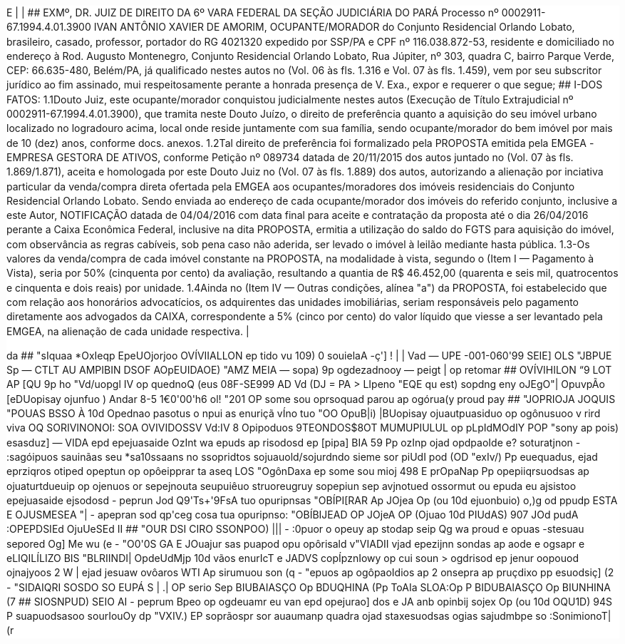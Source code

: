 E | | ## EXMº, DR. JUIZ DE DIREITO DA 6º VARA FEDERAL DA SEÇÃO JUDICIÁRIA DO PARÁ Processo nº 0002911-67.1994.4.01.3900 IVAN ANTÔNIO XAVIER DE AMORIM, OCUPANTE/MORADOR do Conjunto Residencial Orlando Lobato, brasileiro, casado, professor, portador do RG 4021320 expedido por SSP/PA e CPF nº 116.038.872-53, residente e domiciliado no endereço à Rod. Augusto Montenegro, Conjunto Residencial Orlando Lobato, Rua Júpiter, nº 303, quadra C, bairro Parque Verde, CEP: 66.635-480, Belém/PA, já qualificado nestes autos no (Vol. 06 às fls. 1.316 e Vol. 07 às fls. 1.459), vem por seu subscritor jurídico ao fim assinado, mui respeitosamente perante a honrada presença de V. Exa., expor e requerer o que segue; ## I-DOS FATOS: 1.1Douto Juiz, este ocupante/morador conquistou judicialmente nestes autos (Execução de Título Extrajudicial nº 0002911-67.1994.4.01.3900), que tramita neste Douto Juízo, o direito de preferência quanto a aquisição do seu imóvel urbano localizado no logradouro acima, local onde reside juntamente com sua família, sendo ocupante/morador do bem imóvel por mais de 10 (dez) anos, conforme docs. anexos. 1.2Tal direito de preferência foi formalizado pela PROPOSTA emitida pela EMGEA -EMPRESA GESTORA DE ATIVOS, conforme Petição nº 089734 datada de 20/11/2015 dos autos juntado no (Vol. 07 às fls. 1.869/1.871), aceita e homologada por este Douto Juiz no (Vol. 07 às fls. 1.889) dos autos, autorizando a alienação por inciativa particular da venda/compra direta ofertada pela EMGEA aos ocupantes/moradores dos imóveis residenciais do Conjunto Residencial Orlando Lobato. Sendo enviada ao endereço de cada ocupante/morador dos imóveis do referido conjunto, inclusive a este Autor, NOTIFICAÇÃO datada de 04/04/2016 com data final para aceite e contratação da proposta até o dia 26/04/2016 perante a Caixa Econômica Federal, inclusive na dita PROPOSTA, ermitia a utilização do saldo do FGTS para aquisição do imóvel, com observância as regras cabíveis, sob pena caso não aderida, ser levado o imóvel à leilão mediante hasta pública. 1.3-Os valores da venda/compra de cada imóvel constante na PROPOSTA, na modalidade à vista, segundo o (Item I — Pagamento à Vista), seria por 50% (cinquenta por cento) da avaliação, resultando a quantia de R$ 46.452,00 (quarenta e seis mil, quatrocentos e cinquenta e dois reais) por unidade. 1.4Ainda no (Item IV — Outras condições, alínea "a") da PROPOSTA, foi estabelecido que com relação aos honorários advocatícios, os adquirentes das unidades imobiliárias, seriam responsáveis pelo pagamento diretamente aos advogados da CAIXA, correspondente a 5% (cinco por cento) do valor líquido que viesse a ser levantado pela EMGEA, na alienação de cada unidade respectiva. |

da ## "sIquaa *OxIeqp EpeUOjorjoo OVÍVIIALLON ep tido vu 109) 0 souielaA -ç'] ! | | Vad — UPE -001-060'99 SEIE] OLS "JBPUE Sp — CTLT AU AMPIBIN DSOF AOpEUIDAOE) "AMZ MEIA — sopa) 9p ogdezadnooy — peigt | op retomar ## OVÍVIHILON “9 LOT AP [QU 9p ho "Vd/uopgl IV op quednoQ (eus 08F-SE999 AD Vd (DJ = PA &gt; LIpeno "EQE qu est) sopdng eny oJEgO"| OpuvpÃo [eDUopisay ojunfuo ) Andar 8-5 1€0'00'h6 ol! "201 OP some sou oprsoquad parou ap ogórua(y proud pay ## "JOPRIOJA JOQUIS "POUAS BSSO À 10d Opednao pasotus o npui as enuriçã vÍno tuo "OO OpuB|i) |BUopisay ojuautpuasiduo op ogônusuoo v rird viva OQ SORIVINONOI: SOA OVIVIDOSSV Vd:IV 8 Opipoduos 9TEONDOS$8OT MUMUPIULUL op pLpIdMOdIY POP "sony ap pois) esasduz] — VIDA epd epejuasaide OzInt wa epuds ap risodosd ep [pipa] BIA 59 Pp ozInp ojad opdpaoIde e? soturatjnon - :sagóipuos sauinãas seu *sa10ssaans no ssopridtos sojuauold/sojurdndo sieme sor piUdI pod (OD "exIv/) Pp euequadus, ejad eprziqros otiped opeptun op opôeipprar ta aseq LOS "OgônDaxa ep some sou mioj 498 E prOpaNap Pp opepiiqrsuodsas ap ojuaturtdueuip op ojenuos or sepejnouta seupuiêuo struoreugruy sopepiun sep avjnotued ossormut ou epuda eu ajsistoo epejuasaide ejsodosd - peprun Jod Q9'Ts+'9FsA tuo opuripnsas "OBÍPI[RAR Ap JOjea Op (ou 10d ejuonbuio) o,)g od ppudp ESTA E OJUSMESEA "| - apepran sod qp'ceg cosa tua opuripnso: "OBÍBIJEAD OP JOjeA OP (Ojuao 10d PIUdAS) 907 JOd pudA :OPEPDSIEd OjuUeSEd II ## "OUR DSI CIRO SSONPOO) ||| - :0puor o opeuy ap stodap seip Qg wa proud e opuas -stesuau sepored Og] Me wu (e - "O0'0S GA E JOuajur sas puapod opu opôrisald v"VIADII vjad epezijnn sondas ap aode e ogsapr e eLIQILÍLIZO BIS "BLRIINDI| OpdeUdMjp 10d vãos enurIcT e JADVS copÍpznIowy op cui soun &gt; ogdrisod ep jenur oopouod ojnajyoos 2 W | ejad jesuaw ovôaros WTI Ap sirumuou son (q - "epuos ap ogôpaoIdios ap 2 onsepra ap pruçdixo pp esuodsiç] (2 - "SIDAIQRI SOSDO SO EUPÁ S | .| OP serio Sep BIUBAIASÇO Op BDUQHINA (Pp ToAIa SLOA:Op P BIDUBAIASÇO Op BIUNHINA (7 ## SIOSNPUD) SEIO AI - peprum Bpeo op ogdeuamr eu van epd opejurao] dos e JA anb opinbij sojex Op (ou 10d OQU1D) 94S P suapuodsasoo sourIouOy dp "VXIV.) EP soprãospr sor auaumanp quadra ojad staxesuodsas ogias sajudmbpe so :SonimionoT| (r
